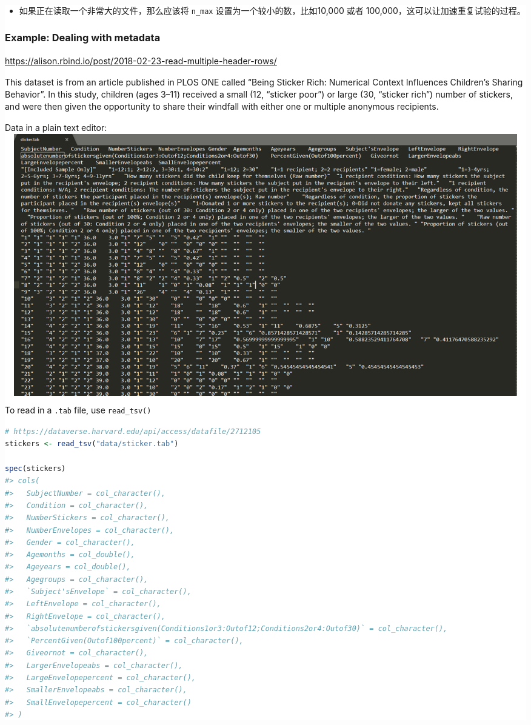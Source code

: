 * 如果正在读取一个非常大的文件，那么应该将 `n_max` 设置为一个较小的数，比如10,000 或者 100,000，这可以让加速重复试验的过程。 

### Example: Dealing with metadata   

https://alison.rbind.io/post/2018-02-23-read-multiple-header-rows/

This dataset is from an article published in PLOS ONE called “Being Sticker Rich: Numerical Context Influences Children’s Sharing Behavior”. In this study, children (ages 3–11) received a small (12, “sticker poor”) or large (30, “sticker rich”) number of stickers, and were then given the opportunity to share their windfall with either one or multiple anonymous recipients.    

Data in a plain text editor:  
<img src="images/sticker.png" width="830" style="display: block; margin: auto;" />


To read in a `.tab` file, use `read_tsv()`  


```r
# https://dataverse.harvard.edu/api/access/datafile/2712105 
stickers <- read_tsv("data/sticker.tab")

spec(stickers)
#> cols(
#>   SubjectNumber = col_character(),
#>   Condition = col_character(),
#>   NumberStickers = col_character(),
#>   NumberEnvelopes = col_character(),
#>   Gender = col_character(),
#>   Agemonths = col_double(),
#>   Ageyears = col_double(),
#>   Agegroups = col_character(),
#>   `Subject'sEnvelope` = col_character(),
#>   LeftEnvelope = col_character(),
#>   RightEnvelope = col_character(),
#>   `absolutenumberofstickersgiven(Conditions1or3:Outof12;Conditions2or4:Outof30)` = col_character(),
#>   `PercentGiven(Outof100percent)` = col_character(),
#>   Giveornot = col_character(),
#>   LargerEnvelopeabs = col_character(),
#>   LargeEnvelopepercent = col_character(),
#>   SmallerEnvelopeabs = col_character(),
#>   SmallEnvelopepercent = col_character()
#> )
```